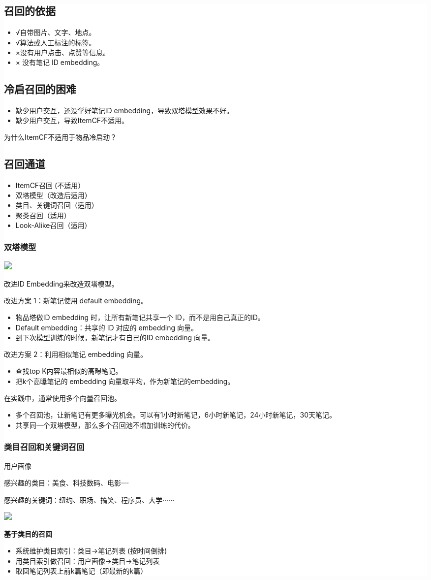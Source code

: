 ## 召回的依据

- √自带图片、文字、地点。
- √算法或人工标注的标签。
- ×没有用户点击、点赞等信息。
- × 没有笔记 ID embedding。

## 冷启召回的困难

- 缺少用户交互，还没学好笔记ID embedding，导致双塔模型效果不好。
- 缺少用户交互，导致ItemCF不适用。

为什么ItemCF不适用于物品冷启动？

## 召回通道

- ItemCF召回 (不适用）
- 双塔模型（改造后适用）
- 类目、关键词召回（适用）
- 聚类召回（适用）
- Look-Alike召回（适用）

### 双塔模型

![](https://cdn.jsdelivr.net/gh/Rosefinch-Midsummer/MyImagesHost04/img20250225103322.png)

改进ID Embedding来改造双塔模型。

改进方案 1：新笔记使用 default embedding。

- 物品塔做ID embedding 时，让所有新笔记共享一个 ID，而不是用自己真正的ID。
- Default embedding：共享的 ID 对应的 embedding 向量。
- 到下次模型训练的时候，新笔记才有自己的ID embedding 向量。

改进方案 2：利用相似笔记 embedding 向量。
- 查找top K内容最相似的高曝笔记。
- 把k个高曝笔记的 embedding 向量取平均，作为新笔记的embedding。

在实践中，通常使用多个向量召回池。

- 多个召回池，让新笔记有更多曝光机会。可以有1小时新笔记，6小时新笔记，24小时新笔记，30天笔记。
- 共享同一个双塔模型，那么多个召回池不增加训练的代价。

### 类目召回和关键词召回

用户画像

感兴趣的类目：美食、科技数码、电影····

感兴趣的关键词：纽约、职场、搞笑、程序员、大学······

![](https://cdn.jsdelivr.net/gh/Rosefinch-Midsummer/MyImagesHost04/img20250225103715.png)

**基于类目的召回**
- 系统维护类目索引：类目→笔记列表 (按时间倒排)
- 用类目索引做召回：用户画像→类目→笔记列表
- 取回笔记列表上前k篇笔记（即最新的k篇）
